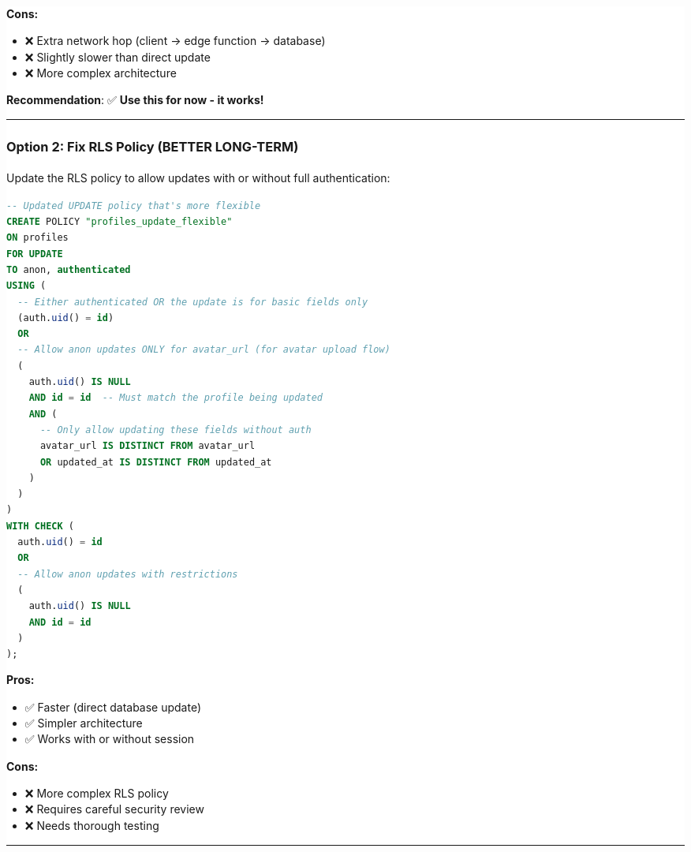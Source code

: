 **Cons:**
- ❌ Extra network hop (client → edge function → database)
- ❌ Slightly slower than direct update
- ❌ More complex architecture

**Recommendation**: ✅ **Use this for now - it works!**

---

### Option 2: Fix RLS Policy (BETTER LONG-TERM)

Update the RLS policy to allow updates with or without full authentication:

```sql
-- Updated UPDATE policy that's more flexible
CREATE POLICY "profiles_update_flexible"
ON profiles
FOR UPDATE
TO anon, authenticated
USING (
  -- Either authenticated OR the update is for basic fields only
  (auth.uid() = id) 
  OR 
  -- Allow anon updates ONLY for avatar_url (for avatar upload flow)
  (
    auth.uid() IS NULL
    AND id = id  -- Must match the profile being updated
    AND (
      -- Only allow updating these fields without auth
      avatar_url IS DISTINCT FROM avatar_url
      OR updated_at IS DISTINCT FROM updated_at
    )
  )
)
WITH CHECK (
  auth.uid() = id
  OR
  -- Allow anon updates with restrictions
  (
    auth.uid() IS NULL
    AND id = id
  )
);
```

**Pros:**
- ✅ Faster (direct database update)
- ✅ Simpler architecture
- ✅ Works with or without session

**Cons:**
- ❌ More complex RLS policy
- ❌ Requires careful security review
- ❌ Needs thorough testing

---